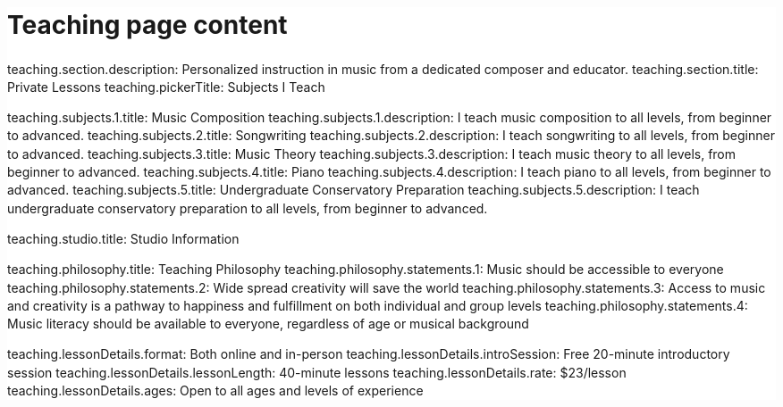 # Teaching page content

teaching.section.description: Personalized instruction in music from a dedicated composer and educator.
teaching.section.title: Private Lessons
teaching.pickerTitle: Subjects I Teach

teaching.subjects.1.title: Music Composition
teaching.subjects.1.description: I teach music composition to all levels, from beginner to advanced.
teaching.subjects.2.title: Songwriting
teaching.subjects.2.description: I teach songwriting to all levels, from beginner to advanced.
teaching.subjects.3.title: Music Theory
teaching.subjects.3.description: I teach music theory to all levels, from beginner to advanced.
teaching.subjects.4.title: Piano
teaching.subjects.4.description: I teach piano to all levels, from beginner to advanced.
teaching.subjects.5.title: Undergraduate Conservatory Preparation
teaching.subjects.5.description: I teach undergraduate conservatory preparation to all levels, from beginner to advanced.

teaching.studio.title: Studio Information

teaching.philosophy.title: Teaching Philosophy
teaching.philosophy.statements.1: Music should be accessible to everyone
teaching.philosophy.statements.2: Wide spread creativity will save the world
teaching.philosophy.statements.3: Access to music and creativity is a pathway to happiness and fulfillment on both individual and group levels
teaching.philosophy.statements.4: Music literacy should be available to everyone, regardless of age or musical background

teaching.lessonDetails.format: Both online and in-person
teaching.lessonDetails.introSession: Free 20-minute introductory session
teaching.lessonDetails.lessonLength: 40-minute lessons
teaching.lessonDetails.rate: $23/lesson
teaching.lessonDetails.ages: Open to all ages and levels of experience

